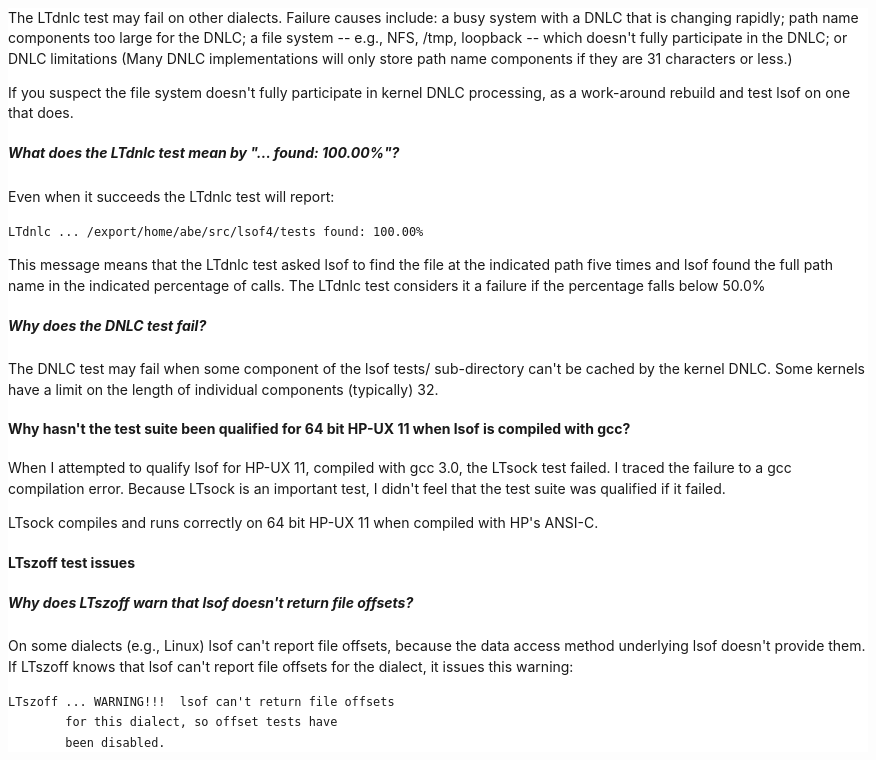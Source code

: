 The LTdnlc test may fail on other dialects.  Failure causes
include: a busy system with a DNLC that is changing rapidly;
path name components too large for the DNLC; a file system
-- e.g., NFS, /tmp, loopback -- which doesn't fully
participate in the DNLC; or DNLC limitations (Many DNLC
implementations will only store path name components if
they are 31 characters or less.)

If you suspect the file system doesn't fully participate
in kernel DNLC processing, as a work-around rebuild and
test lsof on one that does.

##### What does the LTdnlc test mean by "... <path> found: 100.00%"?

Even when it succeeds the LTdnlc test will report:

	LTdnlc ... /export/home/abe/src/lsof4/tests found: 100.00%

This message means that the LTdnlc test asked lsof to find
the file at the indicated path five times and lsof found
the full path name in the indicated percentage of calls.
The LTdnlc test considers it a failure if the percentage
falls below 50.0%

##### Why does the DNLC test fail?

The DNLC test may fail when some component of the lsof
tests/ sub-directory can't be cached by the kernel DNLC.
Some kernels have a limit on the length of individual
components (typically) 32.

#### Why hasn't the test suite been qualified for 64 bit HP-UX 11 when lsof is compiled with gcc?

When I attempted to qualify lsof for HP-UX 11, compiled
with gcc 3.0, the LTsock test failed.  I traced the failure
to a gcc compilation error.  Because LTsock is an important
test, I didn't feel that the test suite was qualified if
it failed.

LTsock compiles and runs correctly on 64 bit HP-UX 11 when
compiled with HP's ANSI-C.

#### LTszoff test issues

##### Why does LTszoff warn that lsof doesn't return file offsets?

On some dialects (e.g., Linux) lsof can't report file
offsets, because the data access method underlying lsof
doesn't provide them.  If LTszoff knows that lsof can't
report file offsets for the dialect, it issues this warning:

	LTszoff ... WARNING!!!  lsof can't return file offsets
			for this dialect, so offset tests have
			been disabled.
